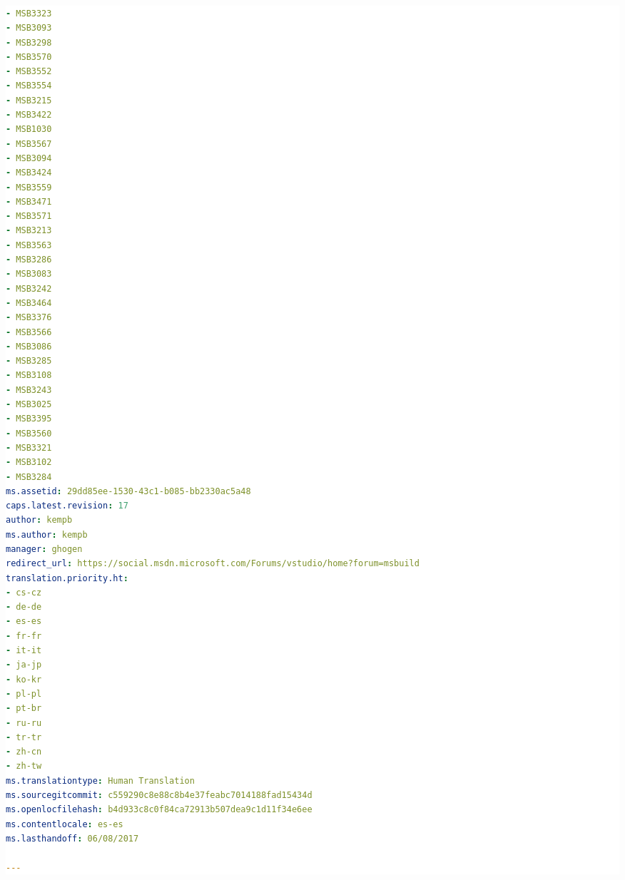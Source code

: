 ```yaml
- MSB3323
- MSB3093
- MSB3298
- MSB3570
- MSB3552
- MSB3554
- MSB3215
- MSB3422
- MSB1030
- MSB3567
- MSB3094
- MSB3424
- MSB3559
- MSB3471
- MSB3571
- MSB3213
- MSB3563
- MSB3286
- MSB3083
- MSB3242
- MSB3464
- MSB3376
- MSB3566
- MSB3086
- MSB3285
- MSB3108
- MSB3243
- MSB3025
- MSB3395
- MSB3560
- MSB3321
- MSB3102
- MSB3284
ms.assetid: 29dd85ee-1530-43c1-b085-bb2330ac5a48
caps.latest.revision: 17
author: kempb
ms.author: kempb
manager: ghogen
redirect_url: https://social.msdn.microsoft.com/Forums/vstudio/home?forum=msbuild
translation.priority.ht:
- cs-cz
- de-de
- es-es
- fr-fr
- it-it
- ja-jp
- ko-kr
- pl-pl
- pt-br
- ru-ru
- tr-tr
- zh-cn
- zh-tw
ms.translationtype: Human Translation
ms.sourcegitcommit: c559290c8e88c8b4e37feabc7014188fad15434d
ms.openlocfilehash: b4d933c8c0f84ca72913b507dea9c1d11f34e6ee
ms.contentlocale: es-es
ms.lasthandoff: 06/08/2017

---
```
